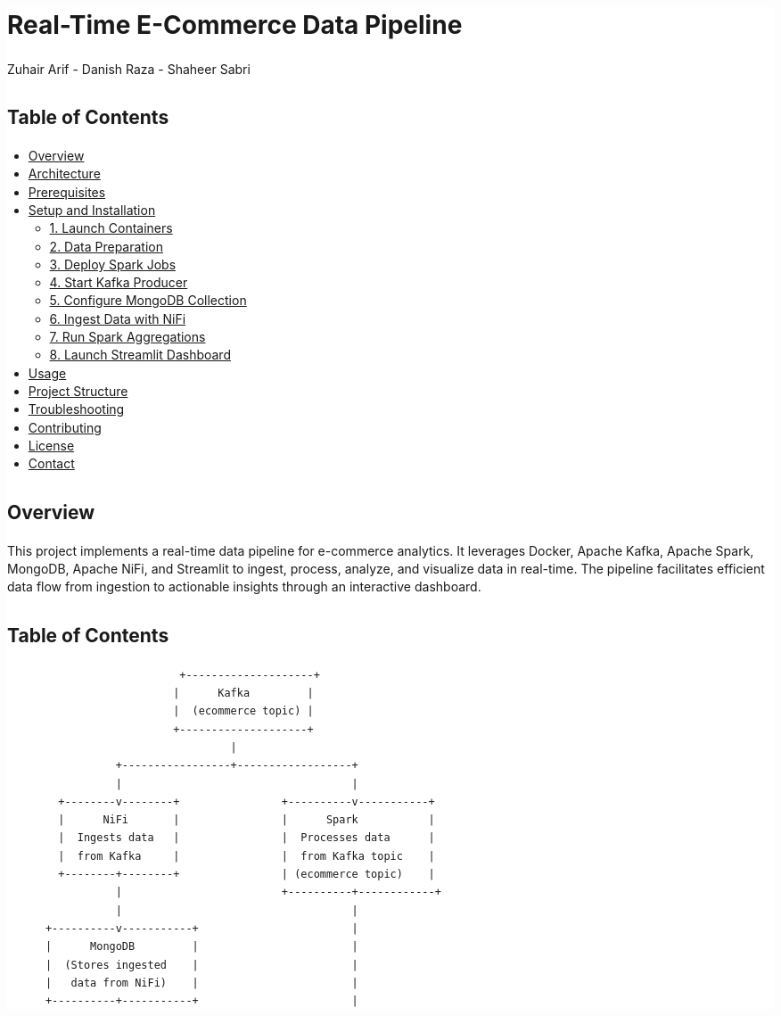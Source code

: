 # Real-Time E-Commerce Data Pipeline

Zuhair Arif - Danish Raza - Shaheer Sabri

## Table of Contents

- [Overview](#overview)
- [Architecture](#architecture)
- [Prerequisites](#prerequisites)
- [Setup and Installation](#setup-and-installation)
  - [1. Launch Containers](#1-launch-containers)
  - [2. Data Preparation](#2-data-preparation)
  - [3. Deploy Spark Jobs](#3-deploy-spark-jobs)
  - [4. Start Kafka Producer](#4-start-kafka-producer)
  - [5. Configure MongoDB Collection](#5-configure-mongodb-collection)
  - [6. Ingest Data with NiFi](#6-ingest-data-with-nifi)
  - [7. Run Spark Aggregations](#7-run-spark-aggregations)
  - [8. Launch Streamlit Dashboard](#8-launch-streamlit-dashboard)
- [Usage](#usage)
- [Project Structure](#project-structure)
- [Troubleshooting](#troubleshooting)
- [Contributing](#contributing)
- [License](#license)
- [Contact](#contact)

## Overview

This project implements a real-time data pipeline for e-commerce analytics. It leverages Docker, Apache Kafka, Apache Spark, MongoDB, Apache NiFi, and Streamlit to ingest, process, analyze, and visualize data in real-time. The pipeline facilitates efficient data flow from ingestion to actionable insights through an interactive dashboard.

## Table of Contents

                               +--------------------+
                              |      Kafka         |
                              |  (ecommerce topic) |
                              +--------------------+
                                       |
                     +-----------------+------------------+
                     |                                    |
            +--------v--------+                +----------v-----------+
            |      NiFi       |                |      Spark           |
            |  Ingests data   |                |  Processes data      |
            |  from Kafka     |                |  from Kafka topic    |
            +--------+--------+                | (ecommerce topic)    |
                     |                         +----------+------------+
                     |                                    |
          +----------v-----------+                        |
          |      MongoDB         |                        |
          |  (Stores ingested    |                        |
          |   data from NiFi)    |                        |
          +----------+-----------+                        |